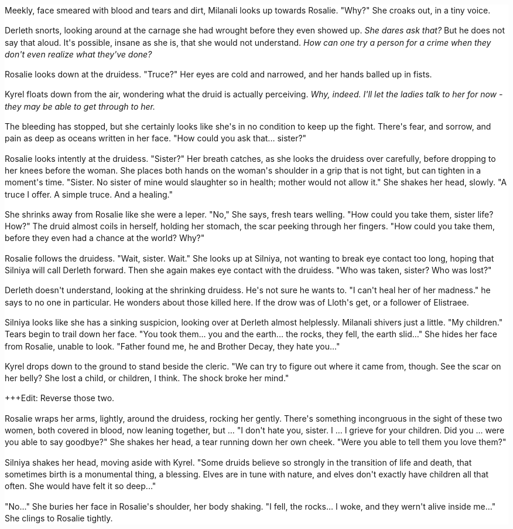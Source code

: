 Meekly, face smeared with blood and tears and dirt, Milanali looks up towards Rosalie. "Why?" She croaks out, in a tiny voice.

Derleth snorts, looking around at the carnage she had wrought before they even showed up. _She dares ask that?_ But he does not say that aloud. It's possible, insane as she is, that she would not understand. _How can one try a person for a crime when they don't even realize what they've done?_

Rosalie looks down at the druidess. "Truce?" Her eyes are cold and narrowed, and her hands balled up in fists.

Kyrel floats down from the air, wondering what the druid is actually perceiving. _Why, indeed. I'll let the ladies talk to her for now - they may be able to get through to her._

The bleeding has stopped, but she certainly looks like she's in no condition to keep up the fight. There's fear, and sorrow, and pain as deep as oceans written in her face. "How could you ask that... sister?"

Rosalie looks intently at the druidess. "Sister?" Her breath catches, as she looks the druidess over carefully, before dropping to her knees before the woman. She places both hands on the woman's shoulder in a grip that is not tight, but can tighten in a moment's time. "Sister. No sister of mine would slaughter so in health; mother would not allow it." She shakes her head, slowly. "A truce I offer. A simple truce. And a healing."

She shrinks away from Rosalie like she were a leper. "No," She says, fresh tears welling. "How could you take them, sister life? How?" The druid almost coils in herself, holding her stomach, the scar peeking through her fingers. "How could you take them, before they even had a chance at the world? Why?"

Rosalie follows the druidess. "Wait, sister. Wait." She looks up at Silniya, not wanting to break eye contact too long, hoping that Silniya will call Derleth forward. Then she again makes eye contact with the druidess. "Who was taken, sister? Who was lost?"

Derleth doesn't understand, looking at the shrinking druidess. He's not sure he wants to. "I can't heal her of her madness." he says to no one in particular. He wonders about those killed here. If the drow was of Lloth's get, or a follower of Elistraee.

Silniya looks like she has a sinking suspicion, looking over at Derleth almost helplessly. Milanali shivers just a little. "My children." Tears begin to trail down her face. "You took them... you and the earth... the rocks, they fell, the earth slid..." She hides her face from Rosalie, unable to look. "Father found me, he and Brother Decay, they hate you..."

Kyrel drops down to the ground to stand beside the cleric. "We can try to figure out where it came from, though. See the scar on her belly? She lost a child, or children, I think. The shock broke her mind."

+++Edit: Reverse those two.

Rosalie wraps her arms, lightly, around the druidess, rocking her gently. There's something incongruous in the sight of these two women, both covered in blood, now leaning together, but ... "I don't hate you, sister. I ... I grieve for your children. Did you ... were you able to say goodbye?" She shakes her head, a tear running down her own cheek. "Were you able to tell them you love them?"

Silniya shakes her head, moving aside with Kyrel. "Some druids believe so strongly in the transition of life and death, that sometimes birth is a monumental thing, a blessing. Elves are in tune with nature, and elves don't exactly have children all that often. She would have felt it so deep..."

"No..." She buries her face in Rosalie's shoulder, her body shaking. "I fell, the rocks... I woke, and they wern't alive inside me..." She clings to Rosalie tightly.
